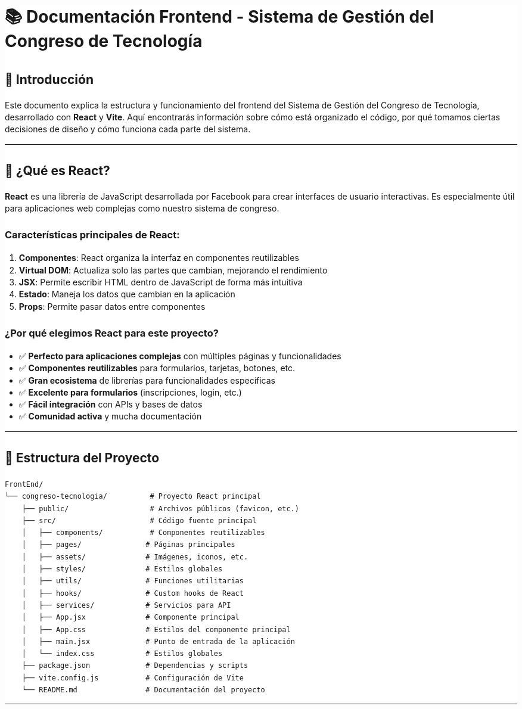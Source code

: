 # 📚 Documentación Frontend - Sistema de Gestión del Congreso de Tecnología

## 🎯 Introducción

Este documento explica la estructura y funcionamiento del frontend del Sistema de Gestión del Congreso de Tecnología, desarrollado con **React** y **Vite**. Aquí encontrarás información sobre cómo está organizado el código, por qué tomamos ciertas decisiones de diseño y cómo funciona cada parte del sistema.

---

## 🚀 ¿Qué es React?

**React** es una librería de JavaScript desarrollada por Facebook para crear interfaces de usuario interactivas. Es especialmente útil para aplicaciones web complejas como nuestro sistema de congreso.

### **Características principales de React:**

1. **Componentes**: React organiza la interfaz en componentes reutilizables
2. **Virtual DOM**: Actualiza solo las partes que cambian, mejorando el rendimiento
3. **JSX**: Permite escribir HTML dentro de JavaScript de forma más intuitiva
4. **Estado**: Maneja los datos que cambian en la aplicación
5. **Props**: Permite pasar datos entre componentes

### **¿Por qué elegimos React para este proyecto?**

- ✅ **Perfecto para aplicaciones complejas** con múltiples páginas y funcionalidades
- ✅ **Componentes reutilizables** para formularios, tarjetas, botones, etc.
- ✅ **Gran ecosistema** de librerías para funcionalidades específicas
- ✅ **Excelente para formularios** (inscripciones, login, etc.)
- ✅ **Fácil integración** con APIs y bases de datos
- ✅ **Comunidad activa** y mucha documentación

---

## 📁 Estructura del Proyecto

```
FrontEnd/
└── congreso-tecnologia/          # Proyecto React principal
    ├── public/                   # Archivos públicos (favicon, etc.)
    ├── src/                      # Código fuente principal
    │   ├── components/           # Componentes reutilizables
    │   ├── pages/               # Páginas principales
    │   ├── assets/              # Imágenes, iconos, etc.
    │   ├── styles/              # Estilos globales
    │   ├── utils/               # Funciones utilitarias
    │   ├── hooks/               # Custom hooks de React
    │   ├── services/            # Servicios para API
    │   ├── App.jsx              # Componente principal
    │   ├── App.css              # Estilos del componente principal
    │   ├── main.jsx             # Punto de entrada de la aplicación
    │   └── index.css            # Estilos globales
    ├── package.json             # Dependencias y scripts
    ├── vite.config.js           # Configuración de Vite
    └── README.md                # Documentación del proyecto
```

---